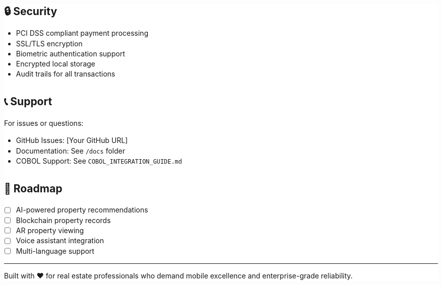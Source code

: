 ## 🔒 Security

- PCI DSS compliant payment processing
- SSL/TLS encryption
- Biometric authentication support
- Encrypted local storage
- Audit trails for all transactions

## 📞 Support

For issues or questions:
- GitHub Issues: [Your GitHub URL]
- Documentation: See `/docs` folder
- COBOL Support: See `COBOL_INTEGRATION_GUIDE.md`

## 🎯 Roadmap

- [ ] AI-powered property recommendations
- [ ] Blockchain property records
- [ ] AR property viewing
- [ ] Voice assistant integration
- [ ] Multi-language support

---

Built with ❤️ for real estate professionals who demand mobile excellence and enterprise-grade reliability.